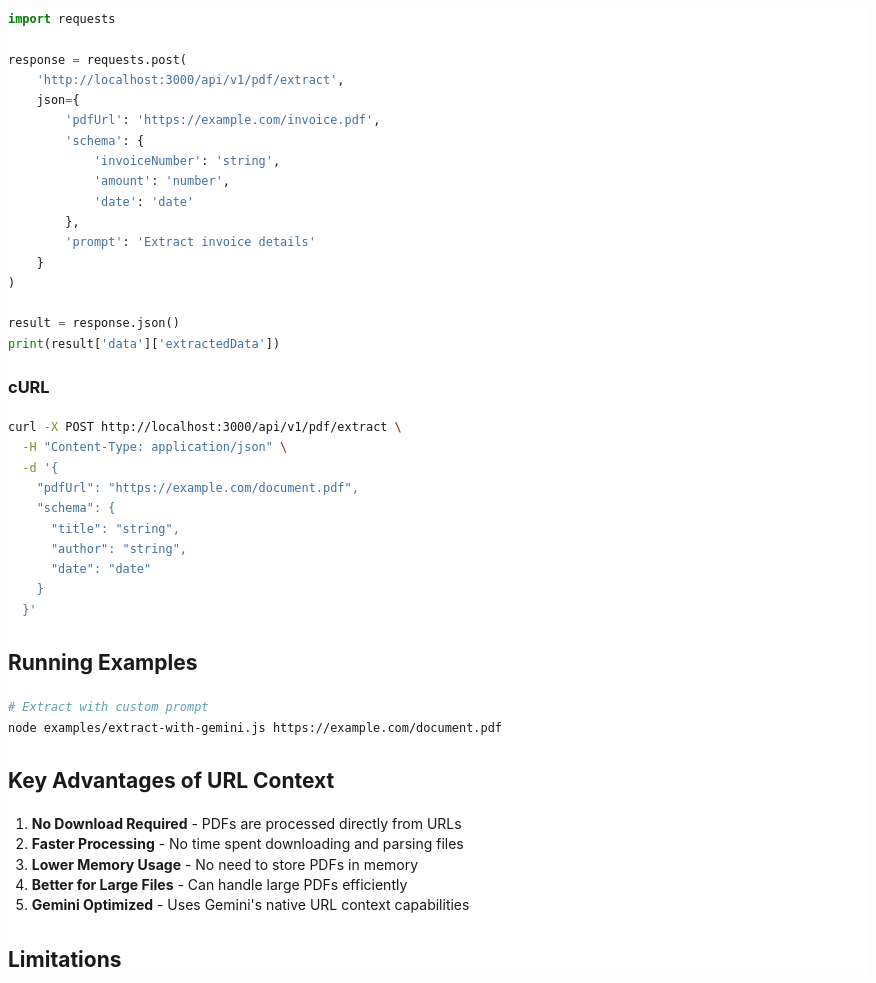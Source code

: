 ```python
import requests

response = requests.post(
    'http://localhost:3000/api/v1/pdf/extract',
    json={
        'pdfUrl': 'https://example.com/invoice.pdf',
        'schema': {
            'invoiceNumber': 'string',
            'amount': 'number',
            'date': 'date'
        },
        'prompt': 'Extract invoice details'
    }
)

result = response.json()
print(result['data']['extractedData'])
```

### cURL

```bash
curl -X POST http://localhost:3000/api/v1/pdf/extract \
  -H "Content-Type: application/json" \
  -d '{
    "pdfUrl": "https://example.com/document.pdf",
    "schema": {
      "title": "string",
      "author": "string",
      "date": "date"
    }
  }'
```

## Running Examples

```bash
# Extract with custom prompt
node examples/extract-with-gemini.js https://example.com/document.pdf
```

## Key Advantages of URL Context

1. **No Download Required** - PDFs are processed directly from URLs
2. **Faster Processing** - No time spent downloading and parsing files
3. **Lower Memory Usage** - No need to store PDFs in memory
4. **Better for Large Files** - Can handle large PDFs efficiently
5. **Gemini Optimized** - Uses Gemini's native URL context capabilities

## Limitations
